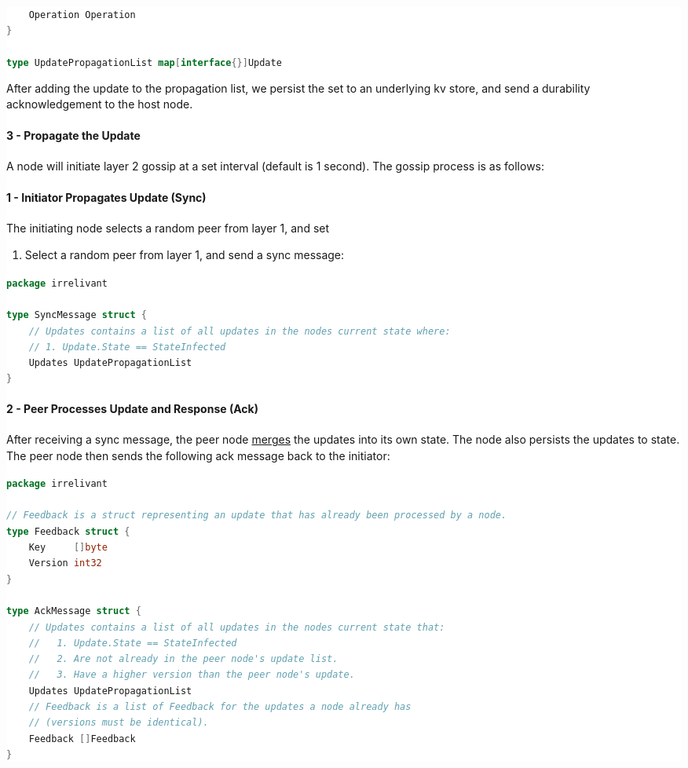 ```go
    Operation Operation
}

type UpdatePropagationList map[interface{}]Update
```

After adding the update to the propagation list, we persist the set to an
underlying kv store, and send a durability acknowledgement to the host node.

#### 3 - Propagate the Update

A node will initiate layer 2 gossip at a set interval (default is 1 second). The
gossip process is as follows:

#### 1 - Initiator Propagates Update (Sync)

The initiating node selects a random peer from layer 1, and set

1. Select a random peer from layer 1, and send a sync message:

```go
package irrelivant

type SyncMessage struct {
    // Updates contains a list of all updates in the nodes current state where:
    // 1. Update.State == StateInfected
    Updates UpdatePropagationList
}
```

#### 2 - Peer Processes Update and Response (Ack)

After receiving a sync message, the peer node [merges](#merging-updates) the
updates into its own state. The node also persists the updates to state. The
peer node then sends the following ack message back to the initiator:

```go
package irrelivant

// Feedback is a struct representing an update that has already been processed by a node.
type Feedback struct {
    Key     []byte
    Version int32
}

type AckMessage struct {
    // Updates contains a list of all updates in the nodes current state that:
    //   1. Update.State == StateInfected
    //   2. Are not already in the peer node's update list.
    //   3. Have a higher version than the peer node's update.
    Updates UpdatePropagationList
    // Feedback is a list of Feedback for the updates a node already has
    // (versions must be identical).
    Feedback []Feedback
}
```

